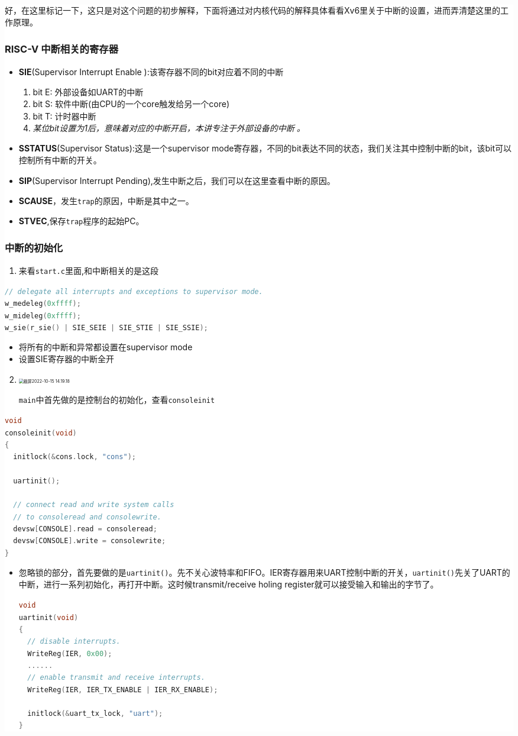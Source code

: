好，在这里标记一下，这只是对这个问题的初步解释，下面将通过对内核代码的解释具体看看Xv6里关于中断的设置，进而弄清楚这里的工作原理。

### RISC-V 中断相关的寄存器

* **SIE**(Supervisor Interrupt Enable ):该寄存器不同的bit对应着不同的中断
  1. bit E: 外部设备如UART的中断
  2. bit S: 软件中断(由CPU的一个core触发给另一个core)
  3. bit T:  计时器中断
  4. *某位bit设置为1后，意味着对应的中断开启，本讲专注于外部设备的中断 。*

* **SSTATUS**(Supervisor Status):这是一个supervisor mode寄存器，不同的bit表达不同的状态，我们关注其中控制中断的bit，该bit可以控制所有中断的开关。
* **SIP**(Supervisor Interrupt Pending),发生中断之后，我们可以在这里查看中断的原因。
* **SCAUSE**，发生`trap`的原因，中断是其中之一。
* **STVEC**,保存`trap`程序的起始PC。

### 中断的初始化

1. 来看`start.c`里面,和中断相关的是这段

```c
// delegate all interrupts and exceptions to supervisor mode.
w_medeleg(0xffff);
w_mideleg(0xffff);
w_sie(r_sie() | SIE_SEIE | SIE_STIE | SIE_SSIE);
```

* 将所有的中断和异常都设置在supervisor mode
* 设置SIE寄存器的中断全开

2. <img src="http://cdn.zhengyanchen.cn/img202210151419313.png" alt="截屏2022-10-15 14.19.18" style="zoom: 50%;" />

   `main`中首先做的是控制台的初始化，查看`consoleinit`

```c
void
consoleinit(void)
{
  initlock(&cons.lock, "cons");

  uartinit();

  // connect read and write system calls
  // to consoleread and consolewrite.
  devsw[CONSOLE].read = consoleread;
  devsw[CONSOLE].write = consolewrite;
}
```

* 忽略锁的部分，首先要做的是`uartinit()`。先不关心波特率和FIFO。IER寄存器用来UART控制中断的开关，`uartinit()`先关了UART的中断，进行一系列初始化，再打开中断。这时候transmit/receive holing register就可以接受输入和输出的字节了。

  ```c
  void
  uartinit(void)
  {
    // disable interrupts.
    WriteReg(IER, 0x00);
  	......
    // enable transmit and receive interrupts.
    WriteReg(IER, IER_TX_ENABLE | IER_RX_ENABLE);
  
    initlock(&uart_tx_lock, "uart");
  }
  ```
